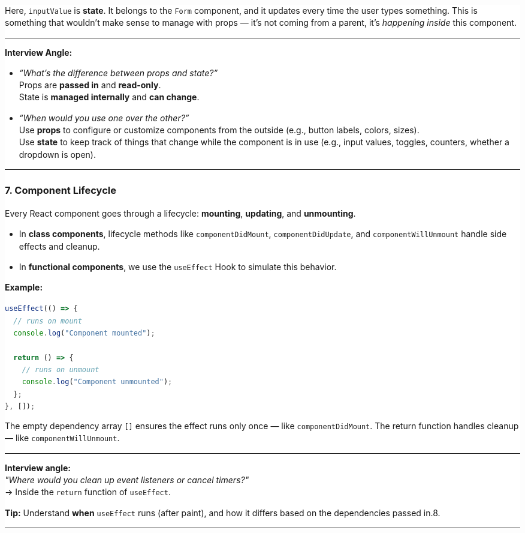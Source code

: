 Here, `inputValue` is **state**. It belongs to the `Form` component, and it updates every time the user types something. This is something that wouldn’t make sense to manage with props — it’s not coming from a parent, it’s *happening inside* this component.

---

**Interview Angle:**

* *“What’s the difference between props and state?”*  
    Props are **passed in** and **read-only**.  
    State is **managed internally** and **can change**.
    
* *“When would you use one over the other?”*  
    Use **props** to configure or customize components from the outside (e.g., button labels, colors, sizes).  
    Use **state** to keep track of things that change while the component is in use (e.g., input values, toggles, counters, whether a dropdown is open).
    

---

### **7\. Component Lifecycle**

Every React component goes through a lifecycle: **mounting**, **updating**, and **unmounting**.

* In **class components**, lifecycle methods like `componentDidMount`, `componentDidUpdate`, and `componentWillUnmount` handle side effects and cleanup.
    
* In **functional components**, we use the `useEffect` Hook to simulate this behavior.
    

**Example:**

```javascript
useEffect(() => {
  // runs on mount
  console.log("Component mounted");

  return () => {
    // runs on unmount
    console.log("Component unmounted");
  };
}, []);
```

The empty dependency array `[]` ensures the effect runs only once — like `componentDidMount`. The return function handles cleanup — like `componentWillUnmount`.

---

**Interview angle:**  
*"Where would you clean up event listeners or cancel timers?"*  
→ Inside the `return` function of `useEffect`.

**Tip:** Understand **when** `useEffect` runs (after paint), and how it differs based on the dependencies passed in.8.

---
